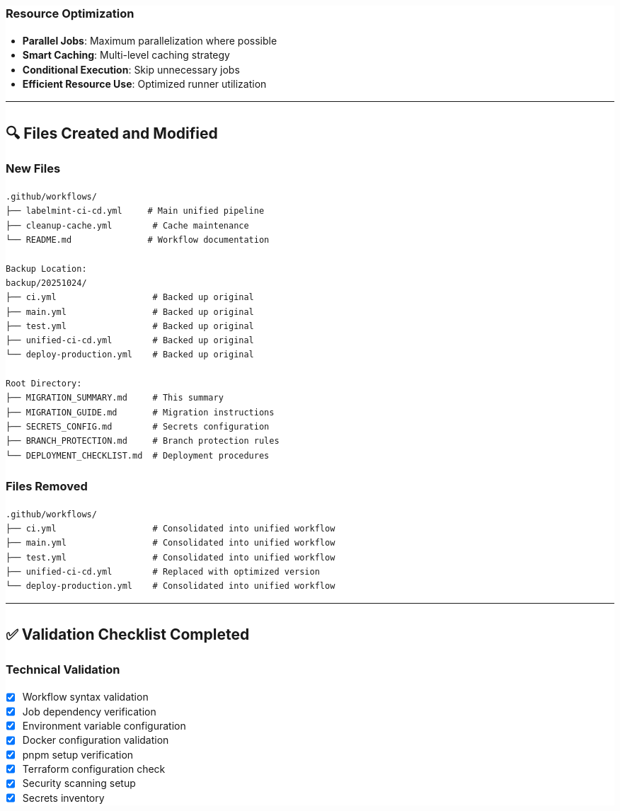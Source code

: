 ### **Resource Optimization**
- **Parallel Jobs**: Maximum parallelization where possible
- **Smart Caching**: Multi-level caching strategy
- **Conditional Execution**: Skip unnecessary jobs
- **Efficient Resource Use**: Optimized runner utilization

---

## 🔍 **Files Created and Modified**

### **New Files**
```
.github/workflows/
├── labelmint-ci-cd.yml     # Main unified pipeline
├── cleanup-cache.yml        # Cache maintenance
└── README.md               # Workflow documentation

Backup Location:
backup/20251024/
├── ci.yml                   # Backed up original
├── main.yml                 # Backed up original
├── test.yml                 # Backed up original
├── unified-ci-cd.yml        # Backed up original
└── deploy-production.yml    # Backed up original

Root Directory:
├── MIGRATION_SUMMARY.md     # This summary
├── MIGRATION_GUIDE.md       # Migration instructions
├── SECRETS_CONFIG.md        # Secrets configuration
├── BRANCH_PROTECTION.md     # Branch protection rules
└── DEPLOYMENT_CHECKLIST.md  # Deployment procedures
```

### **Files Removed**
```
.github/workflows/
├── ci.yml                   # Consolidated into unified workflow
├── main.yml                 # Consolidated into unified workflow
├── test.yml                 # Consolidated into unified workflow
├── unified-ci-cd.yml        # Replaced with optimized version
└── deploy-production.yml    # Consolidated into unified workflow
```

---

## ✅ **Validation Checklist Completed**

### **Technical Validation**
- [x] Workflow syntax validation
- [x] Job dependency verification
- [x] Environment variable configuration
- [x] Docker configuration validation
- [x] pnpm setup verification
- [x] Terraform configuration check
- [x] Security scanning setup
- [x] Secrets inventory
